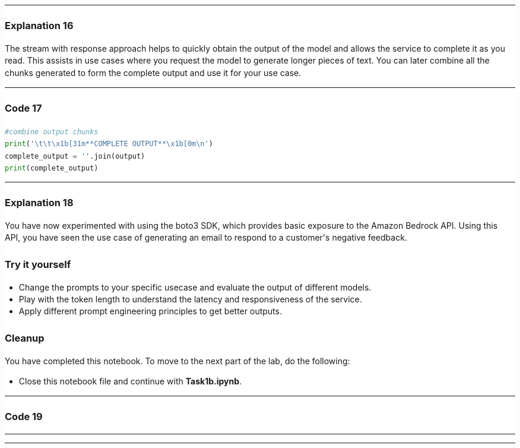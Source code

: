 
---

### Explanation 16

The stream with response approach helps to quickly obtain the output of the model and allows the service to complete it as you read. This assists in use cases where you request the model to generate longer pieces of text. You can later combine all the chunks generated to form the complete output and use it for your use case. 


---

### Code 17

```python
#combine output chunks
print('\t\t\x1b[31m**COMPLETE OUTPUT**\x1b[0m\n')
complete_output = ''.join(output)
print(complete_output)
```


---

### Explanation 18


You have now experimented with using the boto3 SDK, which provides basic exposure to the Amazon Bedrock API. Using this API, you have seen the use case of generating an email to respond to a customer's negative feedback.

### Try it yourself
- Change the prompts to your specific usecase and evaluate the output of different models.
- Play with the token length to understand the latency and responsiveness of the service.
- Apply different prompt engineering principles to get better outputs.

### Cleanup

You have completed this notebook. To move to the next part of the lab, do the following:

- Close this notebook file and continue with **Task1b.ipynb**.


---

### Code 19

```python

```


---


---
